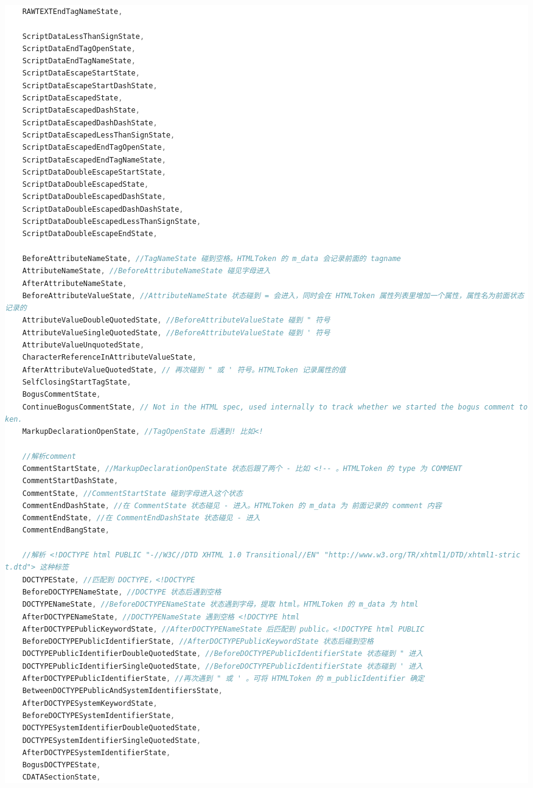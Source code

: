 ```c++
    RAWTEXTEndTagNameState,

    ScriptDataLessThanSignState,
    ScriptDataEndTagOpenState,
    ScriptDataEndTagNameState,
    ScriptDataEscapeStartState,
    ScriptDataEscapeStartDashState,
    ScriptDataEscapedState,
    ScriptDataEscapedDashState,
    ScriptDataEscapedDashDashState,
    ScriptDataEscapedLessThanSignState,
    ScriptDataEscapedEndTagOpenState,
    ScriptDataEscapedEndTagNameState,
    ScriptDataDoubleEscapeStartState,
    ScriptDataDoubleEscapedState,
    ScriptDataDoubleEscapedDashState,
    ScriptDataDoubleEscapedDashDashState,
    ScriptDataDoubleEscapedLessThanSignState,
    ScriptDataDoubleEscapeEndState,

    BeforeAttributeNameState, //TagNameState 碰到空格。HTMLToken 的 m_data 会记录前面的 tagname
    AttributeNameState, //BeforeAttributeNameState 碰见字母进入
    AfterAttributeNameState,
    BeforeAttributeValueState, //AttributeNameState 状态碰到 = 会进入，同时会在 HTMLToken 属性列表里增加一个属性，属性名为前面状态记录的
    AttributeValueDoubleQuotedState, //BeforeAttributeValueState 碰到 " 符号
    AttributeValueSingleQuotedState, //BeforeAttributeValueState 碰到 ' 符号
    AttributeValueUnquotedState,
    CharacterReferenceInAttributeValueState,
    AfterAttributeValueQuotedState, // 再次碰到 " 或 ' 符号。HTMLToken 记录属性的值
    SelfClosingStartTagState,
    BogusCommentState,
    ContinueBogusCommentState, // Not in the HTML spec, used internally to track whether we started the bogus comment token.
    MarkupDeclarationOpenState, //TagOpenState 后遇到! 比如<!

    //解析comment
    CommentStartState, //MarkupDeclarationOpenState 状态后跟了两个 - 比如 <!-- 。HTMLToken 的 type 为 COMMENT
    CommentStartDashState,
    CommentState, //CommentStartState 碰到字母进入这个状态
    CommentEndDashState, //在 CommentState 状态碰见 - 进入。HTMLToken 的 m_data 为 前面记录的 comment 内容
    CommentEndState, //在 CommentEndDashState 状态碰见 - 进入
    CommentEndBangState,

    //解析 <!DOCTYPE html PUBLIC "-//W3C//DTD XHTML 1.0 Transitional//EN" "http://www.w3.org/TR/xhtml1/DTD/xhtml1-strict.dtd"> 这种标签
    DOCTYPEState, //匹配到 DOCTYPE，<!DOCTYPE
    BeforeDOCTYPENameState, //DOCTYPE 状态后遇到空格
    DOCTYPENameState, //BeforeDOCTYPENameState 状态遇到字母，提取 html。HTMLToken 的 m_data 为 html
    AfterDOCTYPENameState, //DOCTYPENameState 遇到空格 <!DOCTYPE html
    AfterDOCTYPEPublicKeywordState, //AfterDOCTYPENameState 后匹配到 public。<!DOCTYPE html PUBLIC
    BeforeDOCTYPEPublicIdentifierState, //AfterDOCTYPEPublicKeywordState 状态后碰到空格
    DOCTYPEPublicIdentifierDoubleQuotedState, //BeforeDOCTYPEPublicIdentifierState 状态碰到 " 进入
    DOCTYPEPublicIdentifierSingleQuotedState, //BeforeDOCTYPEPublicIdentifierState 状态碰到 ' 进入
    AfterDOCTYPEPublicIdentifierState, //再次遇到 " 或 ' 。可将 HTMLToken 的 m_publicIdentifier 确定
    BetweenDOCTYPEPublicAndSystemIdentifiersState, 
    AfterDOCTYPESystemKeywordState,
    BeforeDOCTYPESystemIdentifierState,
    DOCTYPESystemIdentifierDoubleQuotedState,
    DOCTYPESystemIdentifierSingleQuotedState,
    AfterDOCTYPESystemIdentifierState,
    BogusDOCTYPEState,
    CDATASectionState,
```